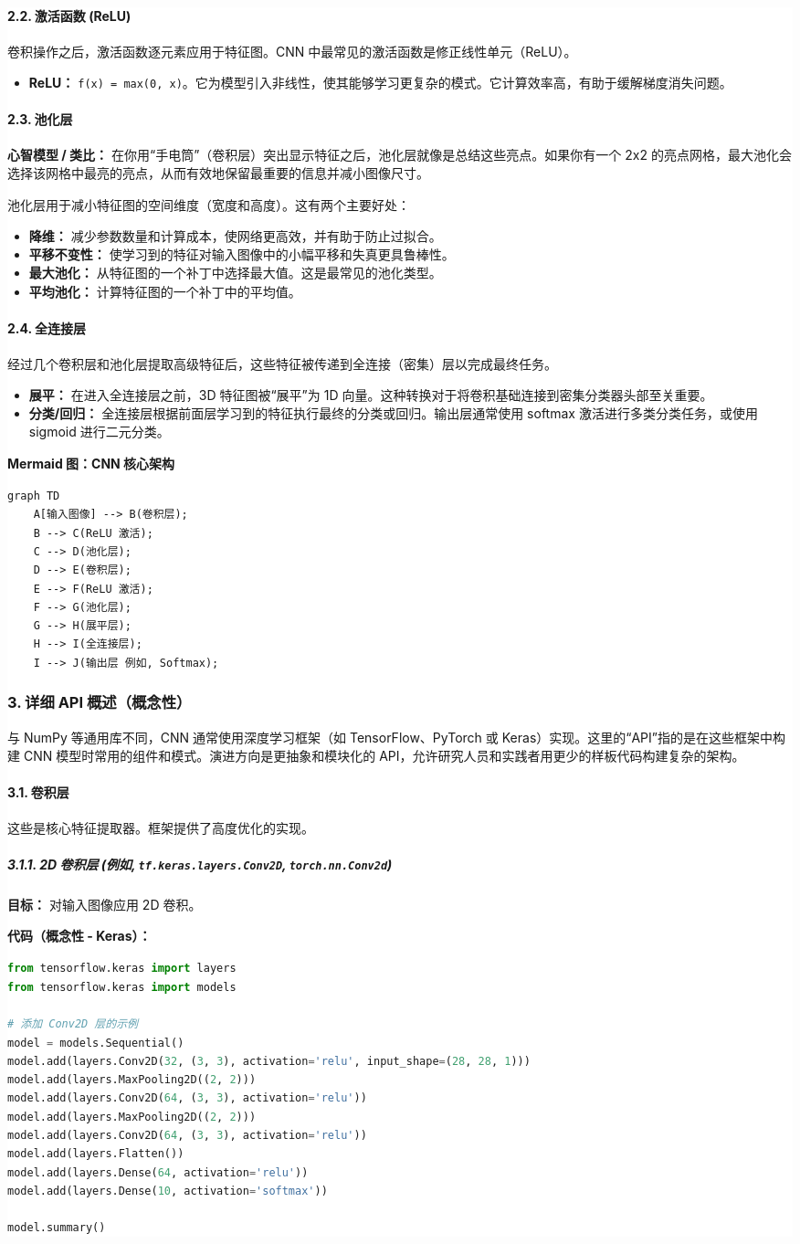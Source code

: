 #### 2.2. 激活函数 (ReLU)

卷积操作之后，激活函数逐元素应用于特征图。CNN 中最常见的激活函数是修正线性单元（ReLU）。
*   **ReLU：** `f(x) = max(0, x)`。它为模型引入非线性，使其能够学习更复杂的模式。它计算效率高，有助于缓解梯度消失问题。

#### 2.3. 池化层

**心智模型 / 类比：**
在你用“手电筒”（卷积层）突出显示特征之后，池化层就像是总结这些亮点。如果你有一个 2x2 的亮点网格，最大池化会选择该网格中最亮的亮点，从而有效地保留最重要的信息并减小图像尺寸。

池化层用于减小特征图的空间维度（宽度和高度）。这有两个主要好处：
*   **降维：** 减少参数数量和计算成本，使网络更高效，并有助于防止过拟合。
*   **平移不变性：** 使学习到的特征对输入图像中的小幅平移和失真更具鲁棒性。
*   **最大池化：** 从特征图的一个补丁中选择最大值。这是最常见的池化类型。
*   **平均池化：** 计算特征图的一个补丁中的平均值。

#### 2.4. 全连接层

经过几个卷积层和池化层提取高级特征后，这些特征被传递到全连接（密集）层以完成最终任务。
*   **展平：** 在进入全连接层之前，3D 特征图被“展平”为 1D 向量。这种转换对于将卷积基础连接到密集分类器头部至关重要。
*   **分类/回归：** 全连接层根据前面层学习到的特征执行最终的分类或回归。输出层通常使用 softmax 激活进行多类分类任务，或使用 sigmoid 进行二元分类。

**Mermaid 图：CNN 核心架构**

```mermaid
graph TD
    A[输入图像] --> B(卷积层);
    B --> C(ReLU 激活);
    C --> D(池化层);
    D --> E(卷积层);
    E --> F(ReLU 激活);
    F --> G(池化层);
    G --> H(展平层);
    H --> I(全连接层);
    I --> J(输出层 例如, Softmax);
```

### 3. 详细 API 概述（概念性）

与 NumPy 等通用库不同，CNN 通常使用深度学习框架（如 TensorFlow、PyTorch 或 Keras）实现。这里的“API”指的是在这些框架中构建 CNN 模型时常用的组件和模式。演进方向是更抽象和模块化的 API，允许研究人员和实践者用更少的样板代码构建复杂的架构。

#### 3.1. 卷积层

这些是核心特征提取器。框架提供了高度优化的实现。

##### 3.1.1. 2D 卷积层 (例如, `tf.keras.layers.Conv2D`, `torch.nn.Conv2d`)

**目标：** 对输入图像应用 2D 卷积。

**代码（概念性 - Keras）：**
```python
from tensorflow.keras import layers
from tensorflow.keras import models

# 添加 Conv2D 层的示例
model = models.Sequential()
model.add(layers.Conv2D(32, (3, 3), activation='relu', input_shape=(28, 28, 1)))
model.add(layers.MaxPooling2D((2, 2)))
model.add(layers.Conv2D(64, (3, 3), activation='relu'))
model.add(layers.MaxPooling2D((2, 2)))
model.add(layers.Conv2D(64, (3, 3), activation='relu'))
model.add(layers.Flatten())
model.add(layers.Dense(64, activation='relu'))
model.add(layers.Dense(10, activation='softmax'))

model.summary()
```